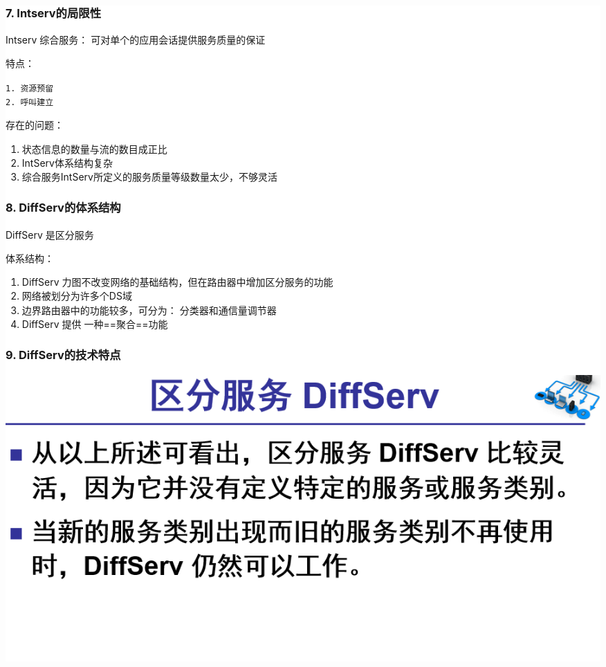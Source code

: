 

### 7.  Intserv的局限性

Intserv 综合服务： 可对单个的应用会话提供服务质量的保证

特点：

	1. 资源预留
 	2. 呼叫建立

存在的问题： 

1.  状态信息的数量与流的数目成正比
2. IntServ体系结构复杂
3. 综合服务IntServ所定义的服务质量等级数量太少，不够灵活

### 8. DiffServ的体系结构

DiffServ 是区分服务 

体系结构： 

1. DiffServ 力图不改变网络的基础结构，但在路由器中增加区分服务的功能
2. 网络被划分为许多个DS域
3. 边界路由器中的功能较多，可分为： 分类器和通信量调节器
4. DiffServ 提供 一种==聚合==功能

### 9. DiffServ的技术特点

![1571042003943](img/1571042003943.png)
